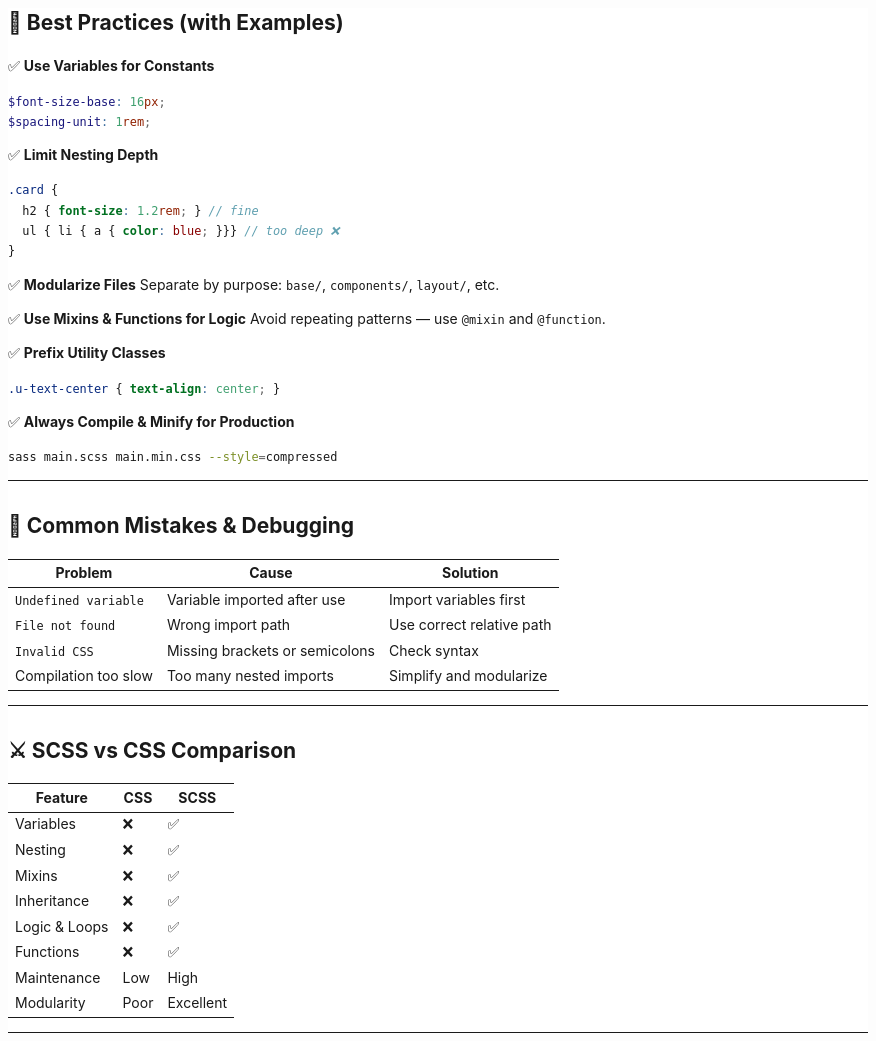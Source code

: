 
## 🧾 Best Practices (with Examples)

✅ **Use Variables for Constants**
```scss
$font-size-base: 16px;
$spacing-unit: 1rem;
```

✅ **Limit Nesting Depth**
```scss
.card {
  h2 { font-size: 1.2rem; } // fine
  ul { li { a { color: blue; }}} // too deep ❌
}
```

✅ **Modularize Files**
Separate by purpose: `base/`, `components/`, `layout/`, etc.

✅ **Use Mixins & Functions for Logic**
Avoid repeating patterns — use `@mixin` and `@function`.

✅ **Prefix Utility Classes**
```scss
.u-text-center { text-align: center; }
```

✅ **Always Compile & Minify for Production**
```bash
sass main.scss main.min.css --style=compressed
```

---

## 🐞 Common Mistakes & Debugging

| Problem | Cause | Solution |
|----------|--------|----------|
| `Undefined variable` | Variable imported after use | Import variables first |
| `File not found` | Wrong import path | Use correct relative path |
| `Invalid CSS` | Missing brackets or semicolons | Check syntax |
| Compilation too slow | Too many nested imports | Simplify and modularize |

---

## ⚔️ SCSS vs CSS Comparison

| Feature | CSS | SCSS |
|----------|-----|------|
| Variables | ❌ | ✅ |
| Nesting | ❌ | ✅ |
| Mixins | ❌ | ✅ |
| Inheritance | ❌ | ✅ |
| Logic & Loops | ❌ | ✅ |
| Functions | ❌ | ✅ |
| Maintenance | Low | High |
| Modularity | Poor | Excellent |

---